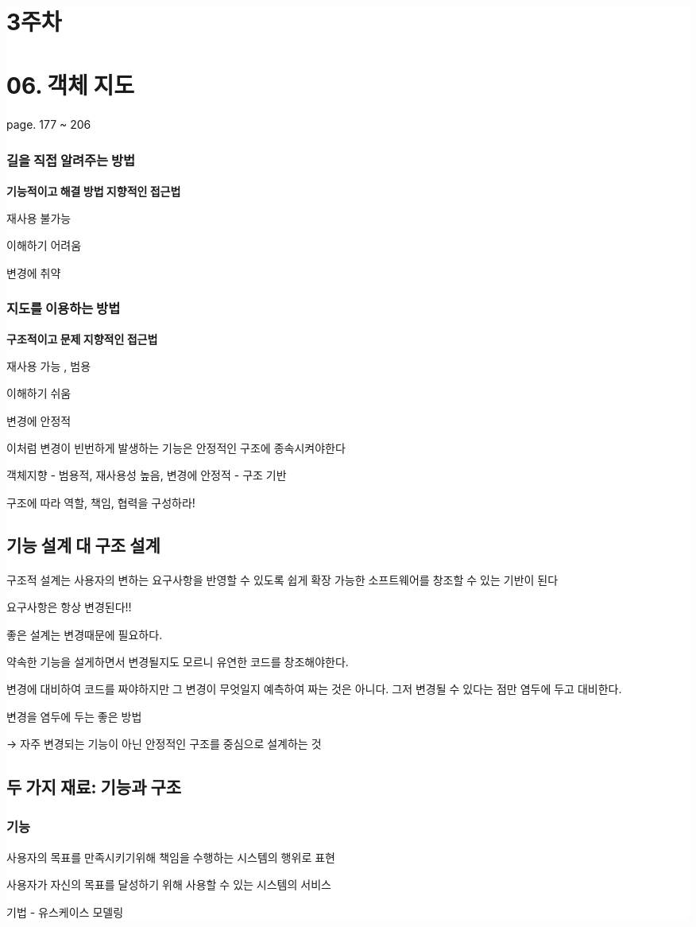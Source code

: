 # 3주차
# 06. 객체 지도

page. 177 ~ 206

### 길을 직접 알려주는 방법

**기능적이고 해결 방법 지향적인 접근법**

재사용 불가능

이해하기 어려움

변경에 취약

### 지도를 이용하는 방법

**구조적이고 문제 지향적인 접근법**

재사용 가능 , 범용

이해하기 쉬움

변경에 안정적

이처럼 변경이 빈번하게 발생하는 기능은 안정적인 구조에 종속시켜야한다

객체지향 - 범용적, 재사용성 높음, 변경에 안정적 - 구조 기반

구조에 따라 역할, 책임, 협력을 구성하라!

## 기능 설계 대 구조 설계

구조적 설계는 사용자의 변하는 요구사항을 반영할 수 있도록 쉽게 확장 가능한 소프트웨어를 창조할 수 있는 기반이 된다

요구사항은 항상 변경된다!!

좋은 설계는 변경때문에 필요하다.

약속한 기능을 설게하면서 변경될지도 모르니 유연한 코드를 창조해야한다.

변경에 대비하여 코드를 짜야하지만 그 변경이 무엇일지 예측하여 짜는 것은 아니다. 그저 변경될 수 있다는 점만 염두에 두고 대비한다.

변경을 염두에 두는 좋은 방법

→ 자주 변경되는 기능이 아닌 안정적인 구조를 중심으로 설계하는 것

## 두 가지 재료: 기능과 구조

### 기능

사용자의 목표를 만족시키기위해 책임을 수행하는 시스템의 행위로 표현

사용자가 자신의 목표를 달성하기 위해 사용할 수 있는 시스템의 서비스

기법 - 유스케이스 모델링
